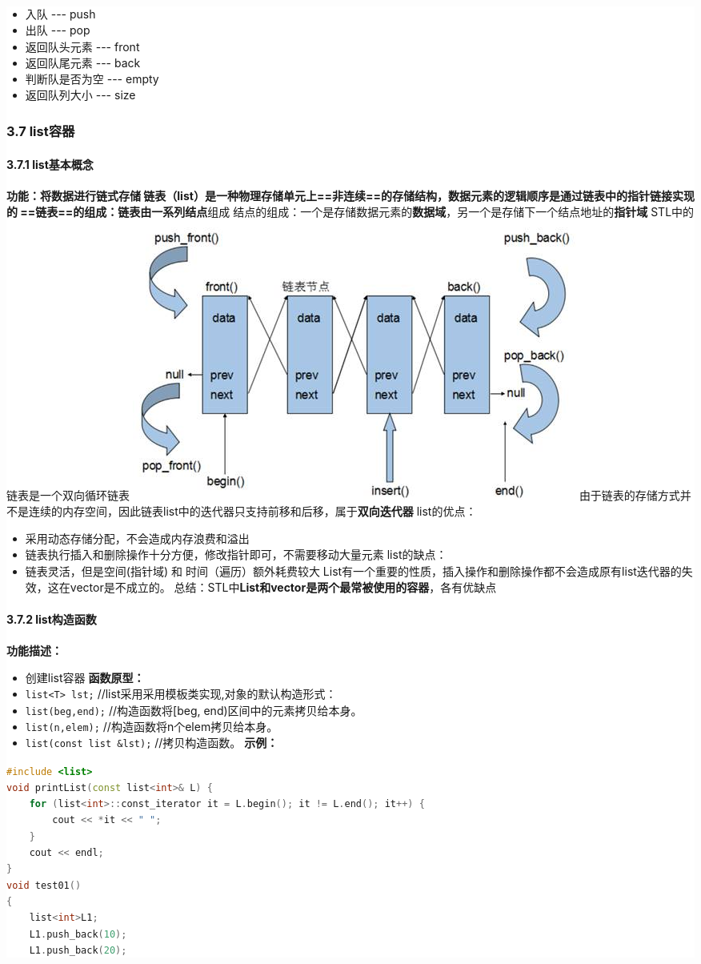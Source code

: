 - 入队   --- push
- 出队   --- pop
- 返回队头元素   --- front
- 返回队尾元素   --- back
- 判断队是否为空   --- empty
- 返回队列大小   --- size
### 3.7 list容器
#### 3.7.1 list基本概念
**功能：**将数据进行链式存储
**链表**（list）是一种物理存储单元上==非连续==的存储结构，数据元素的逻辑顺序是通过链表中的指针链接实现的
==链表==的组成：链表由一系列**结点**组成
结点的组成：一个是存储数据元素的**数据域**，另一个是存储下一个结点地址的**指针域**
STL中的链表是一个双向循环链表
![说明: 2015-11-15_225145](assets/clip_image002-1547608564071.jpg)
由于链表的存储方式并不是连续的内存空间，因此链表list中的迭代器只支持前移和后移，属于**双向迭代器**
list的优点：

* 采用动态存储分配，不会造成内存浪费和溢出
* 链表执行插入和删除操作十分方便，修改指针即可，不需要移动大量元素
list的缺点：
* 链表灵活，但是空间(指针域) 和 时间（遍历）额外耗费较大
List有一个重要的性质，插入操作和删除操作都不会造成原有list迭代器的失效，这在vector是不成立的。
总结：STL中**List和vector是两个最常被使用的容器**，各有优缺点
#### 3.7.2  list构造函数
**功能描述：**
* 创建list容器
**函数原型：**
* `list<T> lst;`                               //list采用采用模板类实现,对象的默认构造形式：
* `list(beg,end);`                           //构造函数将[beg, end)区间中的元素拷贝给本身。
* `list(n,elem);`                             //构造函数将n个elem拷贝给本身。
* `list(const list &lst);`            //拷贝构造函数。
**示例：**
```C++
#include <list>
void printList(const list<int>& L) {
	for (list<int>::const_iterator it = L.begin(); it != L.end(); it++) {
		cout << *it << " ";
	}
	cout << endl;
}
void test01()
{
	list<int>L1;
	L1.push_back(10);
	L1.push_back(20);
```